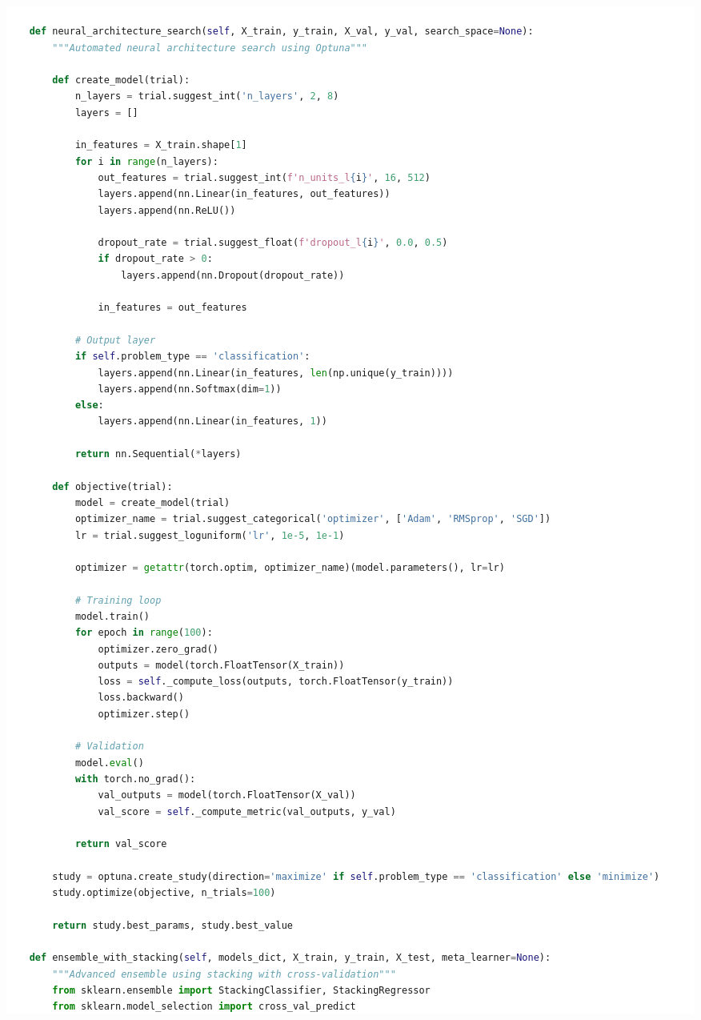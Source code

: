 ```python
    
    def neural_architecture_search(self, X_train, y_train, X_val, y_val, search_space=None):
        """Automated neural architecture search using Optuna"""
        
        def create_model(trial):
            n_layers = trial.suggest_int('n_layers', 2, 8)
            layers = []
            
            in_features = X_train.shape[1]
            for i in range(n_layers):
                out_features = trial.suggest_int(f'n_units_l{i}', 16, 512)
                layers.append(nn.Linear(in_features, out_features))
                layers.append(nn.ReLU())
                
                dropout_rate = trial.suggest_float(f'dropout_l{i}', 0.0, 0.5)
                if dropout_rate > 0:
                    layers.append(nn.Dropout(dropout_rate))
                
                in_features = out_features
            
            # Output layer
            if self.problem_type == 'classification':
                layers.append(nn.Linear(in_features, len(np.unique(y_train))))
                layers.append(nn.Softmax(dim=1))
            else:
                layers.append(nn.Linear(in_features, 1))
            
            return nn.Sequential(*layers)
        
        def objective(trial):
            model = create_model(trial)
            optimizer_name = trial.suggest_categorical('optimizer', ['Adam', 'RMSprop', 'SGD'])
            lr = trial.suggest_loguniform('lr', 1e-5, 1e-1)
            
            optimizer = getattr(torch.optim, optimizer_name)(model.parameters(), lr=lr)
            
            # Training loop
            model.train()
            for epoch in range(100):
                optimizer.zero_grad()
                outputs = model(torch.FloatTensor(X_train))
                loss = self._compute_loss(outputs, torch.FloatTensor(y_train))
                loss.backward()
                optimizer.step()
            
            # Validation
            model.eval()
            with torch.no_grad():
                val_outputs = model(torch.FloatTensor(X_val))
                val_score = self._compute_metric(val_outputs, y_val)
            
            return val_score
        
        study = optuna.create_study(direction='maximize' if self.problem_type == 'classification' else 'minimize')
        study.optimize(objective, n_trials=100)
        
        return study.best_params, study.best_value
    
    def ensemble_with_stacking(self, models_dict, X_train, y_train, X_test, meta_learner=None):
        """Advanced ensemble using stacking with cross-validation"""
        from sklearn.ensemble import StackingClassifier, StackingRegressor
        from sklearn.model_selection import cross_val_predict
```